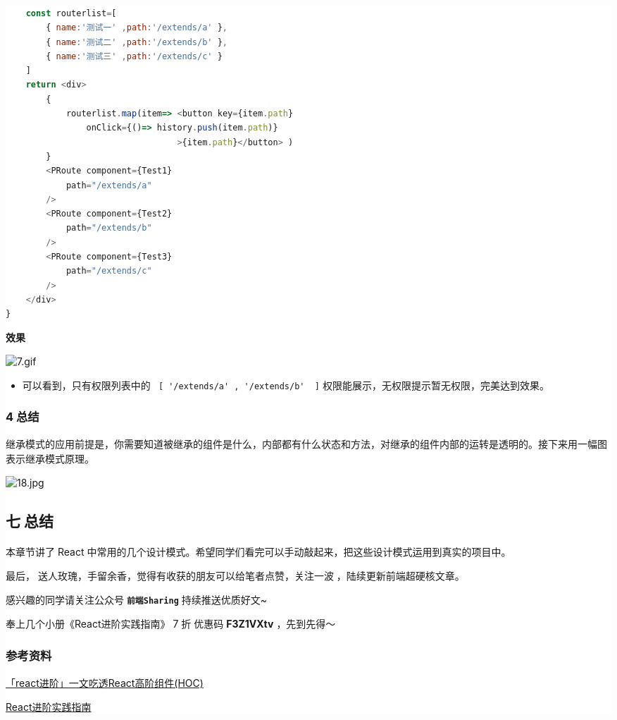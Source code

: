 ````js
    const routerlist=[
        { name:'测试一' ,path:'/extends/a' },
        { name:'测试二' ,path:'/extends/b' },
        { name:'测试三' ,path:'/extends/c' }
    ]
    return <div>
        {
            routerlist.map(item=> <button key={item.path}
                onClick={()=> history.push(item.path)}
                                  >{item.path}</button> )
        }
        <PRoute component={Test1}
            path="/extends/a"
        />
        <PRoute component={Test2}
            path="/extends/b"
        />
        <PRoute component={Test3}
            path="/extends/c"
        />
    </div>
}

````

**效果**


![7.gif](https://p6-juejin.byteimg.com/tos-cn-i-k3u1fbpfcp/0a85cb2555d942e8bebb585c23f26763~tplv-k3u1fbpfcp-watermark.image?)


* 可以看到，只有权限列表中的 ` [ '/extends/a' , '/extends/b'  ]` 权限能展示，无权限提示暂无权限，完美达到效果。

### 4 总结

继承模式的应用前提是，你需要知道被继承的组件是什么，内部都有什么状态和方法，对继承的组件内部的运转是透明的。接下来用一幅图表示继承模式原理。


![18.jpg](https://p9-juejin.byteimg.com/tos-cn-i-k3u1fbpfcp/5979713b01894ef885289c1acc18b4cf~tplv-k3u1fbpfcp-watermark.image?)

## 七 总结

本章节讲了 React 中常用的几个设计模式。希望同学们看完可以手动敲起来，把这些设计模式运用到真实的项目中。

最后， 送人玫瑰，手留余香，觉得有收获的朋友可以给笔者点赞，关注一波 ，陆续更新前端超硬核文章。

感兴趣的同学请关注公众号 **`前端Sharing`** 持续推送优质好文~

奉上几个小册《React进阶实践指南》 7 折 优惠码 **F3Z1VXtv** ，先到先得～


### 参考资料

[「react进阶」一文吃透React高阶组件(HOC)](https://juejin.cn/post/6940422320427106335)

[React进阶实践指南](https://juejin.cn/book/6945998773818490884)
